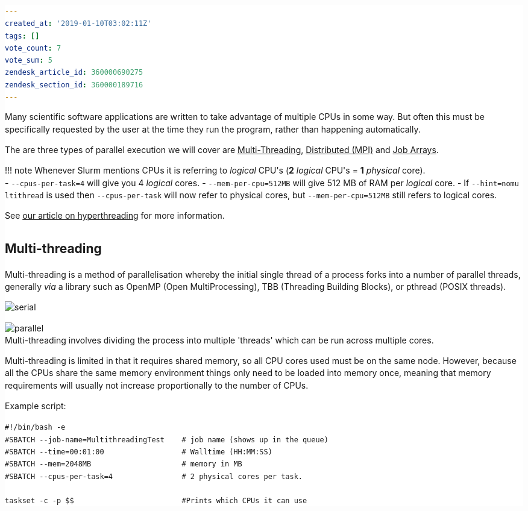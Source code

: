 ```yaml
---
created_at: '2019-01-10T03:02:11Z'
tags: []
vote_count: 7
vote_sum: 5
zendesk_article_id: 360000690275
zendesk_section_id: 360000189716
---
```


Many scientific software applications are written to take advantage of multiple CPUs in some way. But often this must be specifically requested by the user at the time they run the program, rather than happening automatically.

The are three types of parallel execution we will cover are [Multi-Threading](#multi-threading), [Distributed (MPI)](#mpi) and [Job Arrays](#job-arrays).

!!! note
    Whenever Slurm mentions CPUs it is referring to *logical* CPU's (**2** *logical* CPU's = **1** *physical* core).  
    - `--cpus-per-task=4` will give you 4 *logical* cores.
    - `--mem-per-cpu=512MB` will give 512 MB of RAM per *logical* core.
    - If `--hint=nomultithread` is used then `--cpus-per-task` will now refer to physical cores, but `--mem-per-cpu=512MB` still refers to logical cores.

See [our article on hyperthreading](../Mahuika_Cluster/Next_Steps/Hyperthreading.md) for more information.

## Multi-threading

Multi-threading is a method of parallelisation whereby the initial single thread of a process forks into a number of parallel threads, generally *via* a library such as OpenMP (Open MultiProcessing), TBB (Threading Building Blocks), or pthread (POSIX threads).

![serial](../Mahuika_Cluster/Next_Steps/parallel_execution_serial.png)  

![parallel](../Mahuika_Cluster/Next_Steps/Parallel_Execution.png)  
Multi-threading involves dividing the process into multiple 'threads' which can be run across multiple cores.

Multi-threading is limited in that it requires shared memory, so all CPU cores used must be on the same node. However, because all the CPUs share the same memory environment things only need to be loaded into memory once, meaning that memory requirements will usually not increase proportionally to the number of CPUs.

Example script:

``` sl
#!/bin/bash -e
#SBATCH --job-name=MultithreadingTest    # job name (shows up in the queue)
#SBATCH --time=00:01:00                  # Walltime (HH:MM:SS)
#SBATCH --mem=2048MB                     # memory in MB 
#SBATCH --cpus-per-task=4                # 2 physical cores per task.

taskset -c -p $$                         #Prints which CPUs it can use
```
